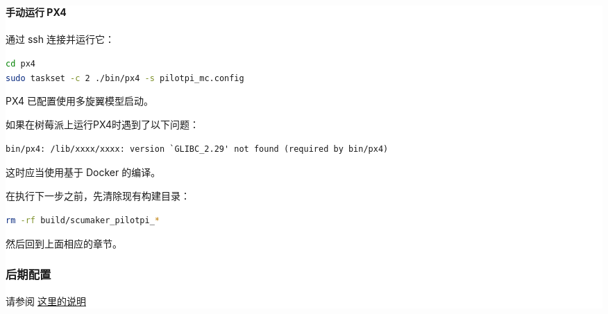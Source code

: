 #### 手动运行 PX4

通过 ssh 连接并运行它：

```sh
cd px4
sudo taskset -c 2 ./bin/px4 -s pilotpi_mc.config
```

PX4 已配置使用多旋翼模型启动。

如果在树莓派上运行PX4时遇到了以下问题：

```
bin/px4: /lib/xxxx/xxxx: version `GLIBC_2.29' not found (required by bin/px4)
```

这时应当使用基于 Docker 的编译。

在执行下一步之前，先清除现有构建目录：

```sh
rm -rf build/scumaker_pilotpi_*
```

然后回到上面相应的章节。

### 后期配置

请参阅 [这里的说明](raspberry_pi_pilotpi_rpios.md)
